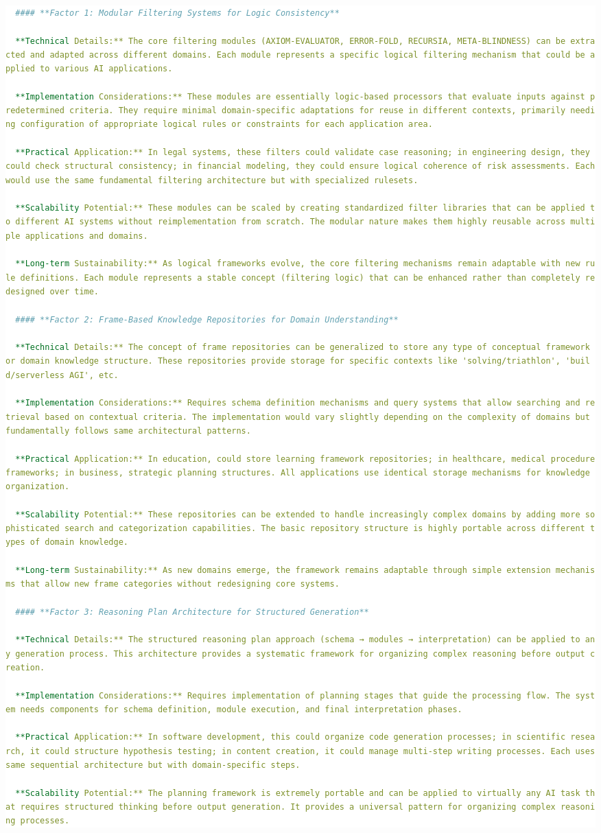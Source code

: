```yaml
  #### **Factor 1: Modular Filtering Systems for Logic Consistency**

  **Technical Details:** The core filtering modules (AXIOM-EVALUATOR, ERROR-FOLD, RECURSIA, META-BLINDNESS) can be extracted and adapted across different domains. Each module represents a specific logical filtering mechanism that could be applied to various AI applications.

  **Implementation Considerations:** These modules are essentially logic-based processors that evaluate inputs against predetermined criteria. They require minimal domain-specific adaptations for reuse in different contexts, primarily needing configuration of appropriate logical rules or constraints for each application area.

  **Practical Application:** In legal systems, these filters could validate case reasoning; in engineering design, they could check structural consistency; in financial modeling, they could ensure logical coherence of risk assessments. Each would use the same fundamental filtering architecture but with specialized rulesets.

  **Scalability Potential:** These modules can be scaled by creating standardized filter libraries that can be applied to different AI systems without reimplementation from scratch. The modular nature makes them highly reusable across multiple applications and domains.

  **Long-term Sustainability:** As logical frameworks evolve, the core filtering mechanisms remain adaptable with new rule definitions. Each module represents a stable concept (filtering logic) that can be enhanced rather than completely redesigned over time.

  #### **Factor 2: Frame-Based Knowledge Repositories for Domain Understanding**

  **Technical Details:** The concept of frame repositories can be generalized to store any type of conceptual framework or domain knowledge structure. These repositories provide storage for specific contexts like 'solving/triathlon', 'build/serverless AGI', etc.

  **Implementation Considerations:** Requires schema definition mechanisms and query systems that allow searching and retrieval based on contextual criteria. The implementation would vary slightly depending on the complexity of domains but fundamentally follows same architectural patterns.

  **Practical Application:** In education, could store learning framework repositories; in healthcare, medical procedure frameworks; in business, strategic planning structures. All applications use identical storage mechanisms for knowledge organization.

  **Scalability Potential:** These repositories can be extended to handle increasingly complex domains by adding more sophisticated search and categorization capabilities. The basic repository structure is highly portable across different types of domain knowledge.

  **Long-term Sustainability:** As new domains emerge, the framework remains adaptable through simple extension mechanisms that allow new frame categories without redesigning core systems.

  #### **Factor 3: Reasoning Plan Architecture for Structured Generation**

  **Technical Details:** The structured reasoning plan approach (schema → modules → interpretation) can be applied to any generation process. This architecture provides a systematic framework for organizing complex reasoning before output creation.

  **Implementation Considerations:** Requires implementation of planning stages that guide the processing flow. The system needs components for schema definition, module execution, and final interpretation phases.

  **Practical Application:** In software development, this could organize code generation processes; in scientific research, it could structure hypothesis testing; in content creation, it could manage multi-step writing processes. Each uses same sequential architecture but with domain-specific steps.

  **Scalability Potential:** The planning framework is extremely portable and can be applied to virtually any AI task that requires structured thinking before output generation. It provides a universal pattern for organizing complex reasoning processes.
```